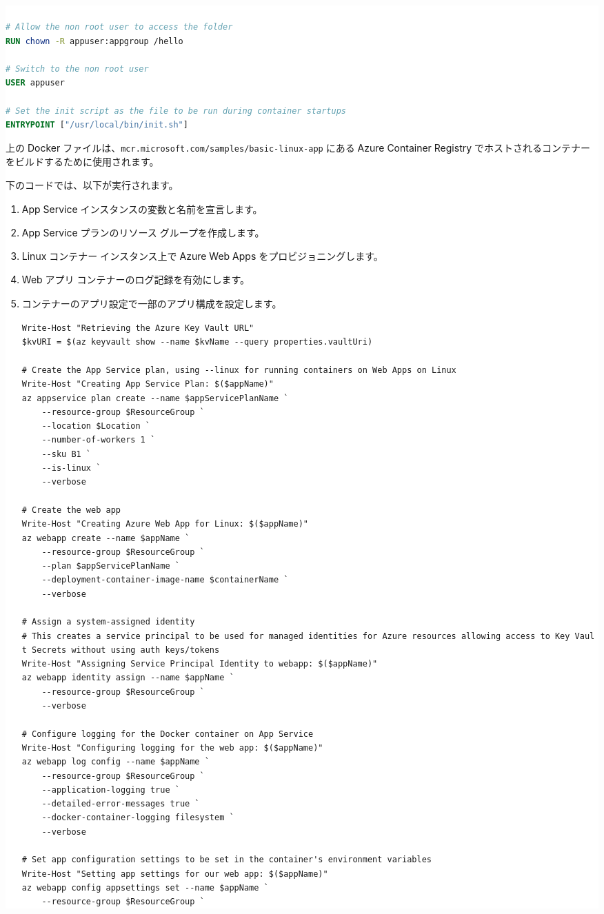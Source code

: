 ```dockerfile

# Allow the non root user to access the folder
RUN chown -R appuser:appgroup /hello

# Switch to the non root user
USER appuser

# Set the init script as the file to be run during container startups
ENTRYPOINT ["/usr/local/bin/init.sh"]
```

上の Docker ファイルは、`mcr.microsoft.com/samples/basic-linux-app` にある Azure Container Registry でホストされるコンテナーをビルドするために使用されます。

下のコードでは、以下が実行されます。

1. App Service インスタンスの変数と名前を宣言します。
2. App Service プランのリソース グループを作成します。
3. Linux コンテナー インスタンス上で Azure Web Apps をプロビジョニングします。
4. Web アプリ コンテナーのログ記録を有効にします。
5. コンテナーのアプリ設定で一部のアプリ構成を設定します。

   ```powershell-interactive
   Write-Host "Retrieving the Azure Key Vault URL"
   $kvURI = $(az keyvault show --name $kvName --query properties.vaultUri)

   # Create the App Service plan, using --linux for running containers on Web Apps on Linux
   Write-Host "Creating App Service Plan: $($appName)"
   az appservice plan create --name $appServicePlanName `
       --resource-group $ResourceGroup `
       --location $Location `
       --number-of-workers 1 `
       --sku B1 `
       --is-linux `
       --verbose

   # Create the web app
   Write-Host "Creating Azure Web App for Linux: $($appName)"
   az webapp create --name $appName `
       --resource-group $ResourceGroup `
       --plan $appServicePlanName `
       --deployment-container-image-name $containerName `
       --verbose

   # Assign a system-assigned identity
   # This creates a service principal to be used for managed identities for Azure resources allowing access to Key Vault Secrets without using auth keys/tokens
   Write-Host "Assigning Service Principal Identity to webapp: $($appName)"
   az webapp identity assign --name $appName `
       --resource-group $ResourceGroup `
       --verbose

   # Configure logging for the Docker container on App Service
   Write-Host "Configuring logging for the web app: $($appName)"
   az webapp log config --name $appName `
       --resource-group $ResourceGroup `
       --application-logging true `
       --detailed-error-messages true `
       --docker-container-logging filesystem `
       --verbose

   # Set app configuration settings to be set in the container's environment variables
   Write-Host "Setting app settings for our web app: $($appName)"
   az webapp config appsettings set --name $appName `
       --resource-group $ResourceGroup `
   ```
